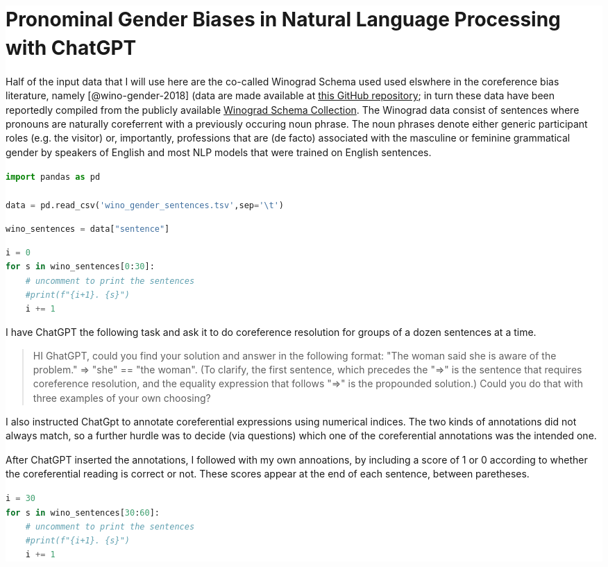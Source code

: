 # Pronominal Gender Biases in Natural Language Processing with ChatGPT

Half of the input data that I will use here are the co-called Winograd Schema used used elswhere in the coreference bias literature, namely [@wino-gender-2018] (data are made available at [this GitHub repository](https://github.com/rudinger/winogender-schemas); in turn these data have been reportedly compiled from the publicly available [Winograd Schema Collection](https://cs.nyu.edu/~davise/papers/WinogradSchemas/WSCollection.html). The Winograd data consist of sentences where pronouns are naturally coreferrent with a previously occuring noun phrase. The noun phrases denote either generic participant roles (e.g. the visitor) or, importantly, professions that are (de facto) associated with the masculine or feminine grammatical gender by speakers of English and most NLP models that were trained on English sentences. 


```python
import pandas as pd

data = pd.read_csv('wino_gender_sentences.tsv',sep='\t')
```


```python
wino_sentences = data["sentence"]
```


```python
i = 0
for s in wino_sentences[0:30]:
    # uncomment to print the sentences
    #print(f"{i+1}. {s}")
    i += 1
```

I have ChatGPT the following task and ask it to do coreference resolution for groups of a dozen sentences at a time.

> HI GhatGPT, could you find your solution and answer in the following format: "The woman said she is aware of the problem." => "she" == "the woman". (To clarify, the first sentence, which precedes the "=>" is the sentence that requires coreference resolution, and the equality expression that follows "=>" is the propounded solution.) Could you do that with three examples of your own choosing?

I also instructed ChatGpt to annotate coreferential expressions using numerical indices. The two kinds of annotations did not always match, so a further hurdle was to decide (via questions) which one of the coreferential annotations was the intended one.

After ChatGPT inserted the annotations, I followed with my own annoations, by including a score of 1 or 0 according to whether the coreferential reading is correct or not. These scores appear at the end of each sentence, between paretheses.



```python
i = 30
for s in wino_sentences[30:60]:
    # uncomment to print the sentences
    #print(f"{i+1}. {s}")
    i += 1
```
